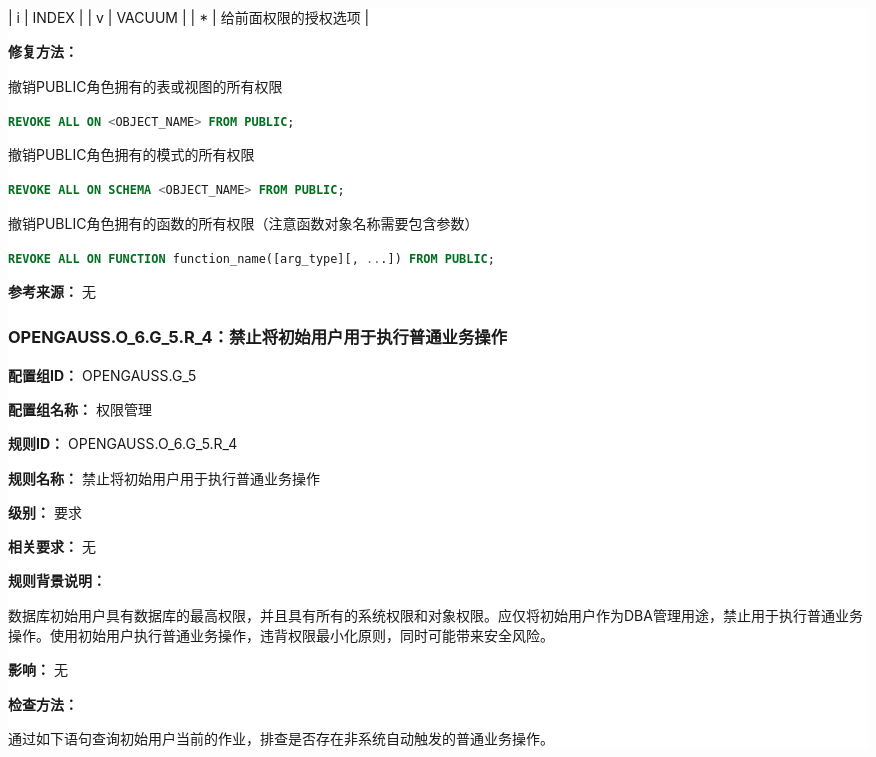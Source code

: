 | i | INDEX |
| v | VACUUM |
| * | 给前面权限的授权选项 |

**修复方法：**

撤销PUBLIC角色拥有的表或视图的所有权限

```sql
REVOKE ALL ON <OBJECT_NAME> FROM PUBLIC;
```

撤销PUBLIC角色拥有的模式的所有权限

```sql
REVOKE ALL ON SCHEMA <OBJECT_NAME> FROM PUBLIC;
```

撤销PUBLIC角色拥有的函数的所有权限（注意函数对象名称需要包含参数）

```sql
REVOKE ALL ON FUNCTION function_name([arg_type][, ...]) FROM PUBLIC;
```

**参考来源：**
无

### OPENGAUSS.O_6.G_5.R_4：禁止将初始用户用于执行普通业务操作

**配置组ID：**
OPENGAUSS.G_5

**配置组名称：**
权限管理

**规则ID：**
OPENGAUSS.O_6.G_5.R_4

**规则名称：**
禁止将初始用户用于执行普通业务操作

**级别：**
要求

**相关要求：**
无

**规则背景说明：**

数据库初始用户具有数据库的最高权限，并且具有所有的系统权限和对象权限。应仅将初始用户作为DBA管理用途，禁止用于执行普通业务操作。使用初始用户执行普通业务操作，违背权限最小化原则，同时可能带来安全风险。

**影响：**
无

**检查方法：**

通过如下语句查询初始用户当前的作业，排查是否存在非系统自动触发的普通业务操作。
